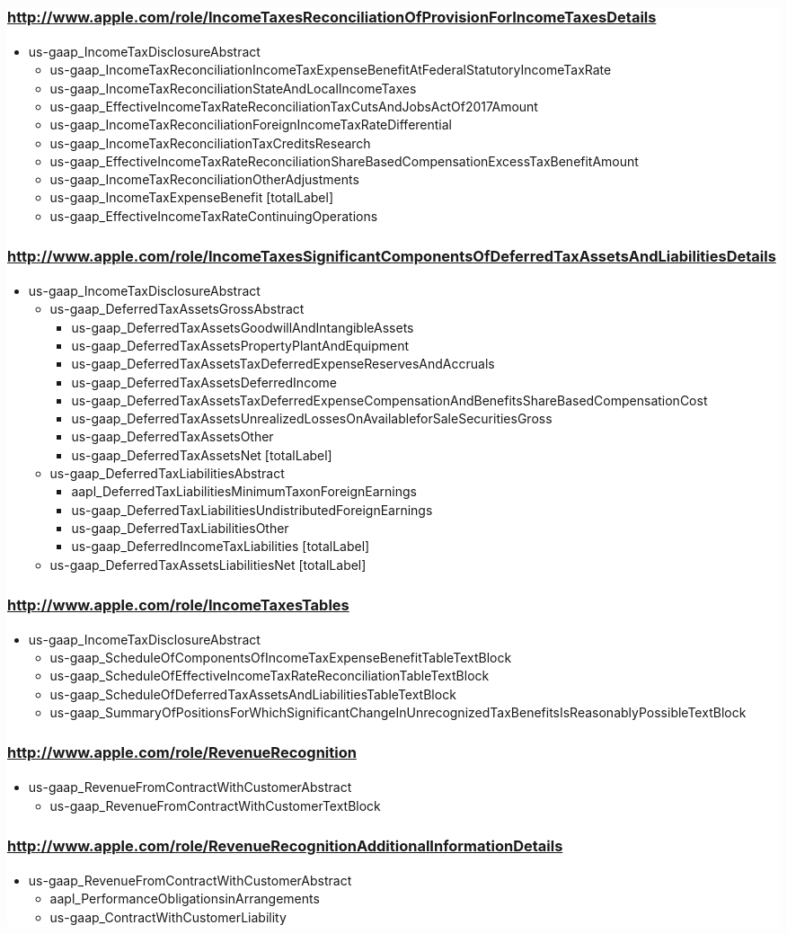 ### http://www.apple.com/role/IncomeTaxesReconciliationOfProvisionForIncomeTaxesDetails

- us-gaap_IncomeTaxDisclosureAbstract
  - us-gaap_IncomeTaxReconciliationIncomeTaxExpenseBenefitAtFederalStatutoryIncomeTaxRate
  - us-gaap_IncomeTaxReconciliationStateAndLocalIncomeTaxes
  - us-gaap_EffectiveIncomeTaxRateReconciliationTaxCutsAndJobsActOf2017Amount
  - us-gaap_IncomeTaxReconciliationForeignIncomeTaxRateDifferential
  - us-gaap_IncomeTaxReconciliationTaxCreditsResearch
  - us-gaap_EffectiveIncomeTaxRateReconciliationShareBasedCompensationExcessTaxBenefitAmount
  - us-gaap_IncomeTaxReconciliationOtherAdjustments
  - us-gaap_IncomeTaxExpenseBenefit [totalLabel]
  - us-gaap_EffectiveIncomeTaxRateContinuingOperations

### http://www.apple.com/role/IncomeTaxesSignificantComponentsOfDeferredTaxAssetsAndLiabilitiesDetails

- us-gaap_IncomeTaxDisclosureAbstract
  - us-gaap_DeferredTaxAssetsGrossAbstract
    - us-gaap_DeferredTaxAssetsGoodwillAndIntangibleAssets
    - us-gaap_DeferredTaxAssetsPropertyPlantAndEquipment
    - us-gaap_DeferredTaxAssetsTaxDeferredExpenseReservesAndAccruals
    - us-gaap_DeferredTaxAssetsDeferredIncome
    - us-gaap_DeferredTaxAssetsTaxDeferredExpenseCompensationAndBenefitsShareBasedCompensationCost
    - us-gaap_DeferredTaxAssetsUnrealizedLossesOnAvailableforSaleSecuritiesGross
    - us-gaap_DeferredTaxAssetsOther
    - us-gaap_DeferredTaxAssetsNet [totalLabel]
  - us-gaap_DeferredTaxLiabilitiesAbstract
    - aapl_DeferredTaxLiabilitiesMinimumTaxonForeignEarnings
    - us-gaap_DeferredTaxLiabilitiesUndistributedForeignEarnings
    - us-gaap_DeferredTaxLiabilitiesOther
    - us-gaap_DeferredIncomeTaxLiabilities [totalLabel]
  - us-gaap_DeferredTaxAssetsLiabilitiesNet [totalLabel]

### http://www.apple.com/role/IncomeTaxesTables

- us-gaap_IncomeTaxDisclosureAbstract
  - us-gaap_ScheduleOfComponentsOfIncomeTaxExpenseBenefitTableTextBlock
  - us-gaap_ScheduleOfEffectiveIncomeTaxRateReconciliationTableTextBlock
  - us-gaap_ScheduleOfDeferredTaxAssetsAndLiabilitiesTableTextBlock
  - us-gaap_SummaryOfPositionsForWhichSignificantChangeInUnrecognizedTaxBenefitsIsReasonablyPossibleTextBlock

### http://www.apple.com/role/RevenueRecognition

- us-gaap_RevenueFromContractWithCustomerAbstract
  - us-gaap_RevenueFromContractWithCustomerTextBlock

### http://www.apple.com/role/RevenueRecognitionAdditionalInformationDetails

- us-gaap_RevenueFromContractWithCustomerAbstract
  - aapl_PerformanceObligationsinArrangements
  - us-gaap_ContractWithCustomerLiability
